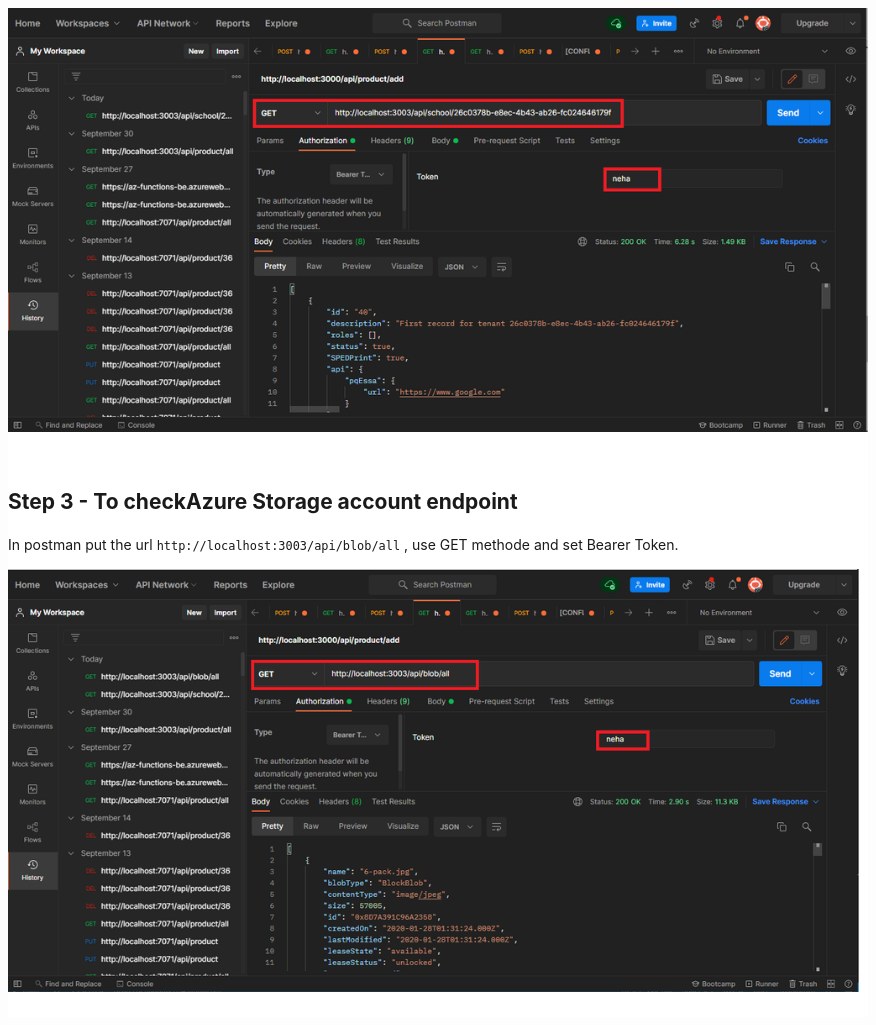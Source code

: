 ![RG Basic Tab](images/3.png)
&nbsp;

## Step 3 - To checkAzure Storage account endpoint
In postman put the url `http://localhost:3003/api/blob/all` , use GET methode and set Bearer Token. 
 
![RG Basic Tab](images/4.png)
&nbsp;
